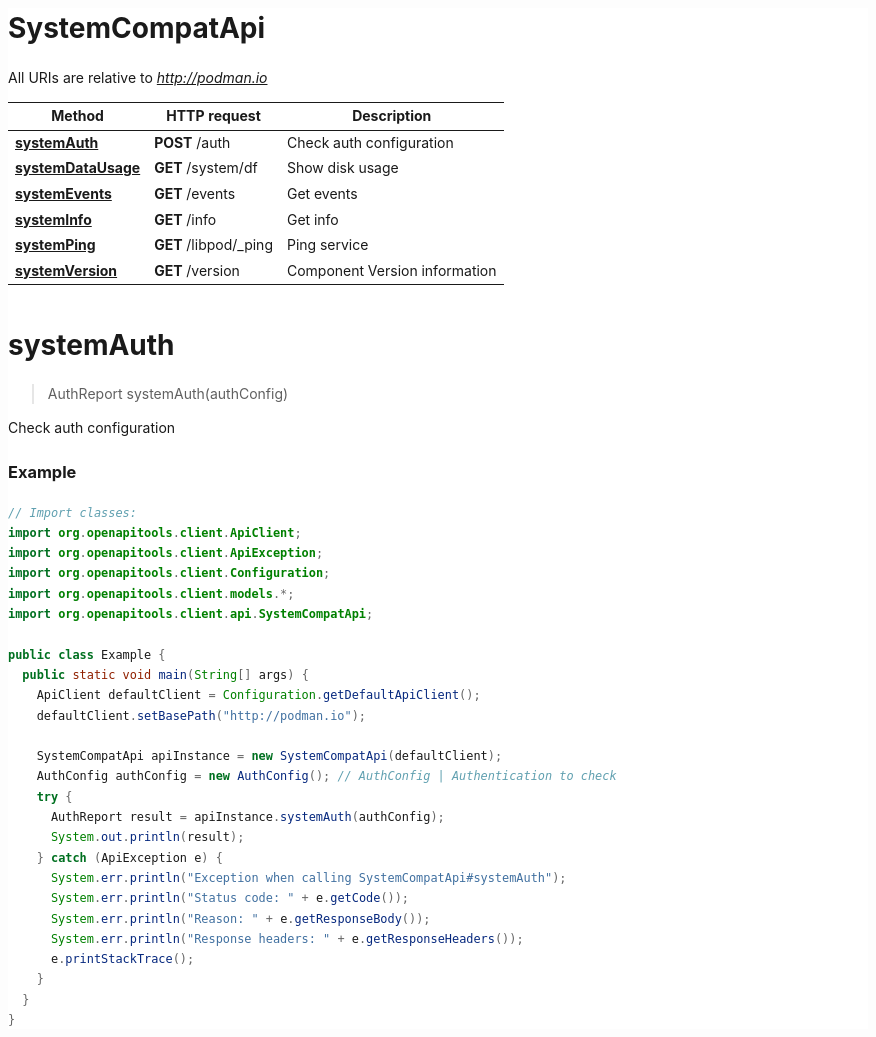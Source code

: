 # SystemCompatApi

All URIs are relative to *http://podman.io*

| Method | HTTP request | Description |
|------------- | ------------- | -------------|
| [**systemAuth**](SystemCompatApi.md#systemAuth) | **POST** /auth | Check auth configuration |
| [**systemDataUsage**](SystemCompatApi.md#systemDataUsage) | **GET** /system/df | Show disk usage |
| [**systemEvents**](SystemCompatApi.md#systemEvents) | **GET** /events | Get events |
| [**systemInfo**](SystemCompatApi.md#systemInfo) | **GET** /info | Get info |
| [**systemPing**](SystemCompatApi.md#systemPing) | **GET** /libpod/_ping | Ping service |
| [**systemVersion**](SystemCompatApi.md#systemVersion) | **GET** /version | Component Version information |


<a id="systemAuth"></a>
# **systemAuth**
> AuthReport systemAuth(authConfig)

Check auth configuration

### Example
```java
// Import classes:
import org.openapitools.client.ApiClient;
import org.openapitools.client.ApiException;
import org.openapitools.client.Configuration;
import org.openapitools.client.models.*;
import org.openapitools.client.api.SystemCompatApi;

public class Example {
  public static void main(String[] args) {
    ApiClient defaultClient = Configuration.getDefaultApiClient();
    defaultClient.setBasePath("http://podman.io");

    SystemCompatApi apiInstance = new SystemCompatApi(defaultClient);
    AuthConfig authConfig = new AuthConfig(); // AuthConfig | Authentication to check
    try {
      AuthReport result = apiInstance.systemAuth(authConfig);
      System.out.println(result);
    } catch (ApiException e) {
      System.err.println("Exception when calling SystemCompatApi#systemAuth");
      System.err.println("Status code: " + e.getCode());
      System.err.println("Reason: " + e.getResponseBody());
      System.err.println("Response headers: " + e.getResponseHeaders());
      e.printStackTrace();
    }
  }
}
```
